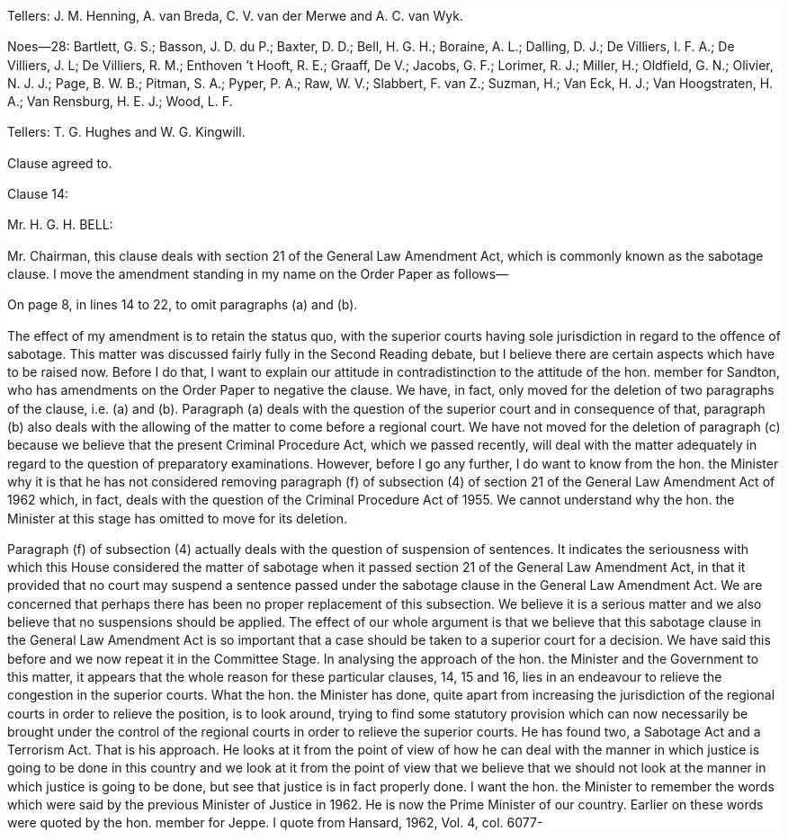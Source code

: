 <p>Tellers: J. M. Henning, A. van Breda, C. V. van der Merwe and A. C. van Wyk.</p>

<p>Noes&#x2014;28: Bartlett, G. S.; Basson, J. D. du P.; Baxter, D. D.; Bell, H. G. H.; Boraine, A. L.; Dalling, D. J.; De Villiers, I. F. A.; De Villiers, J. L; De Villiers, R. M.; Enthoven &#x2019;t Hooft, R. E.; Graaff, De V.; Jacobs, G. F.; Lorimer, R. J.; Miller, H.; Oldfield, G. N.; Olivier, N. J. J.; Page, B. W. B.; Pitman, S. A.; Pyper, P. A.; Raw, W. V.; Slabbert, F. van Z.; Suzman, H.; Van Eck, H. J.; Van Hoogstraten, H. A.; Van Rensburg, H. E. J.; Wood, L. F.</p>

<p>Tellers: T. G. Hughes and W. G. Kingwill.</p>

<p>Clause agreed to.</p>

<p>Clause 14:</p>

</speech>

<speech by="#bell">

<from>Mr. <person refersTo="hansard_za">H. G. H. BELL</person>:</from>

<p>Mr. Chairman, this clause deals with section 21 of the General Law Amendment Act, which is commonly known as the sabotage clause. I move the amendment standing in my name on the Order Paper as follows&#x2014;</p>

<block name="quote">On page 8, in lines 14 to 22, to omit paragraphs (a) and (b).</block>

<p>The effect of my amendment is to retain the status quo, with the superior courts having sole jurisdiction in regard to the offence of sabotage. This matter was discussed fairly fully in the Second Reading debate, but I believe there are certain aspects which have to be raised now. Before I do that, I want to explain our attitude in contradistinction to the attitude of the hon. member for Sandton, who has amendments on the Order Paper to negative the clause. We have, in fact, only moved for the deletion of two paragraphs of the clause, i.e. (a) and (b). Paragraph (a) deals with the question of the superior court and in consequence of that, paragraph (b) also deals with the allowing of the matter to come before a regional court. We have not moved for the deletion of paragraph (c) because we believe that the present Criminal Procedure Act, which we passed recently, will deal with the matter adequately in regard to the question of preparatory examinations. However, before I go any further, I do want to know from the hon. the Minister why it is that he has not considered removing paragraph (f) of subsection (4) of section 21 of the General Law Amendment Act of 1962 which, in fact, deals with the question of the Criminal Procedure Act of 1955. We cannot understand why the hon. the Minister at this stage has omitted to move for its deletion.</p>

<p>Paragraph (f) of subsection (4) actually deals with the question of suspension of sentences. It indicates the seriousness with which this House considered the matter of sabotage when it passed section 21 of the General Law Amendment Act, in that it provided that no court may suspend a sentence passed under the sabotage clause in the General Law Amendment Act. We are concerned that perhaps there has been no proper replacement of this subsection. We believe it is a serious matter and we also believe that no suspensions should be applied. The effect of our whole argument is that we believe that this sabotage clause in the General Law Amendment Act is so important that a case should be taken to a superior court for a decision. We have said this before and we now repeat it in the Committee Stage. In analysing the approach of the hon. the Minister and the Government to this matter, it appears that the whole reason for these particular clauses, 14, 15 and 16, lies in an endeavour to relieve the congestion in the superior courts. What the hon. the Minister has done, quite apart from increasing the jurisdiction of the regional courts in order to relieve the position, is to look around, trying to find some statutory provision which can now necessarily be brought under the control of the regional courts in order to relieve the superior courts. He has found two, a Sabotage Act and a Terrorism Act. That is his approach. He looks at it from the point of view of how he can deal with the manner in which justice is going to be done in this country and <span class="col_6443-6444" refersTo="page_0543"/>we look at it from the point of view that we believe that we should not look at the manner in which justice is going to be done, but see that justice is in fact properly done. I want the hon. the Minister to remember the words which were said by the previous Minister of Justice in 1962. He is now the Prime Minister of our country. Earlier on these words were quoted by the hon. member for Jeppe. I quote from Hansard, 1962, Vol. 4, col. 6077-</p>
